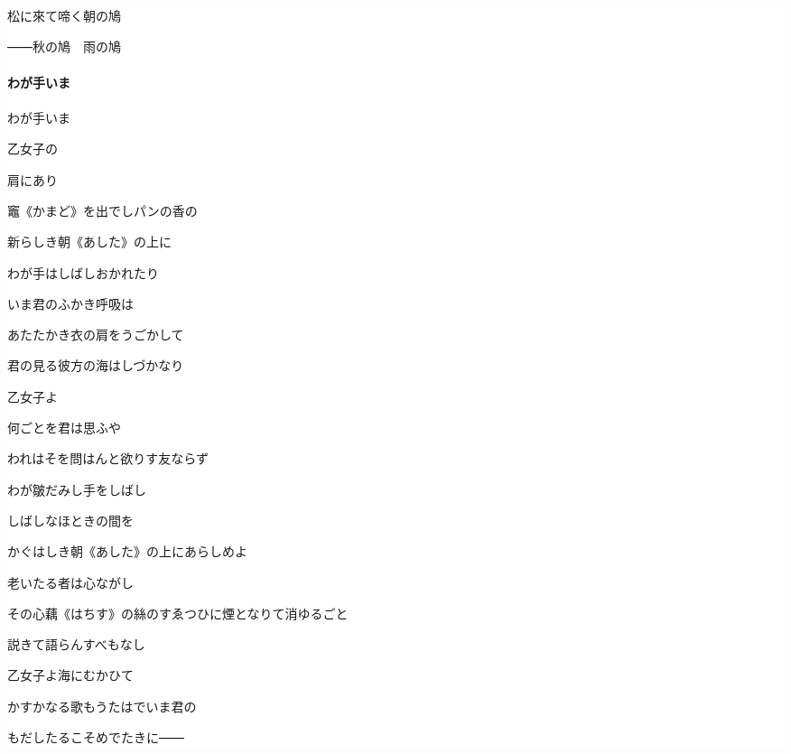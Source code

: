 

松に來て啼く朝の鳩

――秋の鳩　雨の鳩





#### わが手いま






わが手いま

乙女子の

肩にあり



竈《かまど》を出でしパンの香の

新らしき朝《あした》の上に

わが手はしばしおかれたり



いま君のふかき呼吸は

あたたかき衣の肩をうごかして

君の見る彼方の海はしづかなり



乙女子よ

何ごとを君は思ふや

われはそを問はんと欲りす友ならず



わが皺だみし手をしばし

しばしなほときの間を

かぐはしき朝《あした》の上にあらしめよ



老いたる者は心ながし

その心藕《はちす》の絲のすゑつひに煙となりて消ゆるごと

説きて語らんすべもなし



乙女子よ海にむかひて

かすかなる歌もうたはでいま君の

もだしたるこそめでたきに――

